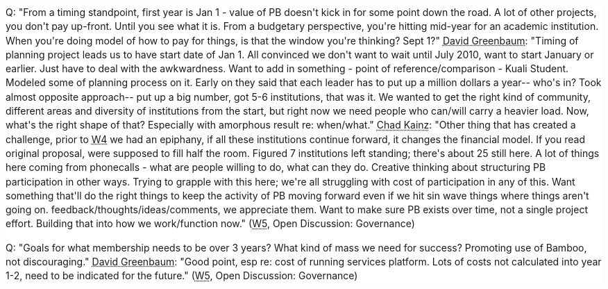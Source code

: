 <p>Q: "From a timing standpoint, first year is Jan 1 - value of PB doesn't kick in for some point down the road. A lot of other projects, you don't pay up-front. Until you see what it is. From a budgetary perspective, you're hitting mid-year for an academic institution. When you're doing model of how to pay for things, is that the window you're thinking? Sept 1?" <span class="glossary-term" title="David Greenbaum, Director of Data Services at the University of California, Berkeley, was a Co-Director of the Bamboo Planning Project."><abbr title="David Greenbaum, Director of Data Services at the University of California, Berkeley, was a Co-Director of the Bamboo Planning Project.">David Greenbaum</abbr></span>: "Timing of planning project leads us to have start date of Jan 1. All convinced we don't want to wait until July 2010, want to start January or earlier. Just have to deal with the awkwardness. Want to add in something - point of reference/comparison - Kuali Student. Modeled some of planning process on it. Early on they said that each leader has to put up a million dollars a year-- who's in? Took almost opposite approach-- put up a big number, got 5-6 institutions, that was it. We wanted to get the right kind of community, different areas and diversity of institutions from the start, but right now we need people who can/will carry a heavier load. Now, what's the right shape of that? Especially with amorphous result re: when/what." <span class="glossary-term" title="Chad J. Kainz, Senior Director for Academic Technologies in Networking Services & Information Technologies at the University of Chicago (later, Asst. Chief IT Officer and Executive Director, Campus & Academic Services in IT Services) was a Co-Director and subsequently Principal Investigator for the Bamboo Planning Project."><abbr title="Chad J. Kainz, Senior Director for Academic Technologies in Networking Services & Information Technologies at the University of Chicago (later, Asst. Chief IT Officer and Executive Director, Campus & Academic Services in IT Services) was a Co-Director and subsequently Principal Investigator for the Bamboo Planning Project.">Chad Kainz</abbr></span>: "Other thing that has created a challenge, prior to <span class="glossary-term" title="Workshop 4 (April 16 - 18, 2009) included conversations about the discussion draft of the Bamboo Program Document, straw polls about interest in the program draft's areas of focus, and action plans by the groups that formed out of the straw polls."><abbr title="Workshop 4 (April 16 - 18, 2009) included conversations about the discussion draft of the Bamboo Program Document, straw polls about interest in the program draft's areas of focus, and action plans by the groups that formed out of the straw polls.">W4</abbr></span> we had an epiphany, if all these institutions continue forward, it changes the financial model. If you read original proposal, were supposed to fill half the room. Figured 7 institutions left standing; there's about 25 still here. A lot of things here coming from phonecalls - what are people willing to do, what can they do. Creative thinking about structuring PB participation in other ways. Trying to grapple with this here; we're all struggling with cost of participation in any of this. Want something that'll do the right things to keep the activity of PB moving forward even if we hit sin wave things where things aren't going on. feedback/thoughts/ideas/comments, we appreciate them. Want to make sure PB exists over time, not a single project effort. Building that into how we work/function now." (<span class="glossary-term" title="At Workshop 5 (June 17 - 19, 2009), participants discussed the draft Bamboo Implementation Proposal and the consortial model, and voted to ratify the proposed major areas of work."><abbr title="At Workshop 5 (June 17 - 19, 2009), participants discussed the draft Bamboo Implementation Proposal and the consortial model, and voted to ratify the proposed major areas of work.">W5</abbr></span>, Open Discussion: Governance)</p>
<p>Q: "Goals for what membership needs to be over 3 years? What kind of mass we need for success? Promoting use of Bamboo, not discouraging." <span class="glossary-term" title="David Greenbaum, Director of Data Services at the University of California, Berkeley, was a Co-Director of the Bamboo Planning Project."><abbr title="David Greenbaum, Director of Data Services at the University of California, Berkeley, was a Co-Director of the Bamboo Planning Project.">David Greenbaum</abbr></span>: "Good point, esp re: cost of running services platform. Lots of costs not calculated into year 1-2, need to be indicated for the future." (<span class="glossary-term" title="At Workshop 5 (June 17 - 19, 2009), participants discussed the draft Bamboo Implementation Proposal and the consortial model, and voted to ratify the proposed major areas of work."><abbr title="At Workshop 5 (June 17 - 19, 2009), participants discussed the draft Bamboo Implementation Proposal and the consortial model, and voted to ratify the proposed major areas of work.">W5</abbr></span>, Open Discussion: Governance)</p>